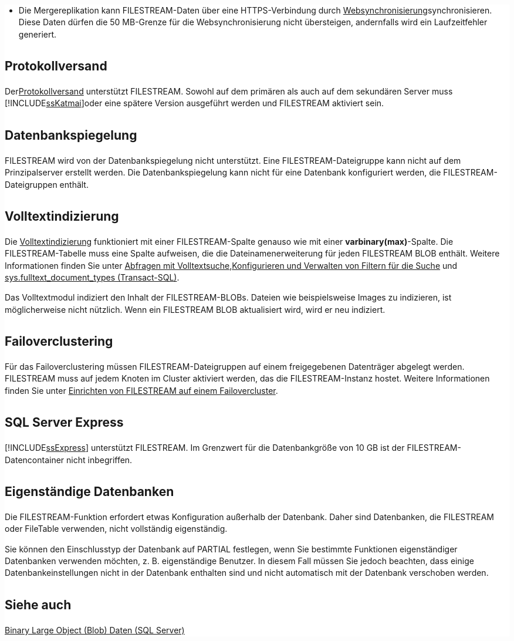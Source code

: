-   Die Mergereplikation kann FILESTREAM-Daten über eine HTTPS-Verbindung durch [Websynchronisierung](../../relational-databases/replication/web-synchronization-for-merge-replication.md)synchronisieren. Diese Daten dürfen die 50 MB-Grenze für die Websynchronisierung nicht übersteigen, andernfalls wird ein Laufzeitfehler generiert.  
  
##  <a name="LogShipping"></a> Protokollversand  
 Der[Protokollversand](../../database-engine/log-shipping/about-log-shipping-sql-server.md) unterstützt FILESTREAM. Sowohl auf dem primären als auch auf dem sekundären Server muss [!INCLUDE[ssKatmai](../../includes/sskatmai-md.md)]oder eine spätere Version ausgeführt werden und FILESTREAM aktiviert sein.  
  
##  <a name="DatabaseMirroring"></a> Datenbankspiegelung  
 FILESTREAM wird von der Datenbankspiegelung nicht unterstützt. Eine FILESTREAM-Dateigruppe kann nicht auf dem Prinzipalserver erstellt werden. Die Datenbankspiegelung kann nicht für eine Datenbank konfiguriert werden, die FILESTREAM-Dateigruppen enthält.  
  
##  <a name="FullText"></a> Volltextindizierung  
 Die [Volltextindizierung](../../relational-databases/search/populate-full-text-indexes.md) funktioniert mit einer FILESTREAM-Spalte genauso wie mit einer **varbinary(max)**-Spalte. Die FILESTREAM-Tabelle muss eine Spalte aufweisen, die die Dateinamenerweiterung für jeden FILESTREAM BLOB enthält. Weitere Informationen finden Sie unter [Abfragen mit Volltextsuche](../../relational-databases/search/query-with-full-text-search.md),[Konfigurieren und Verwalten von Filtern für die Suche](../../relational-databases/search/configure-and-manage-filters-for-search.md) und [sys.fulltext_document_types &#40;Transact-SQL&#41;](../../relational-databases/system-catalog-views/sys-fulltext-document-types-transact-sql.md).  
  
 Das Volltextmodul indiziert den Inhalt der FILESTREAM-BLOBs. Dateien wie beispielsweise Images zu indizieren, ist möglicherweise nicht nützlich. Wenn ein FILESTREAM BLOB aktualisiert wird, wird er neu indiziert.  
  
##  <a name="FailoverClustering"></a> Failoverclustering  
 Für das Failoverclustering müssen FILESTREAM-Dateigruppen auf einem freigegebenen Datenträger abgelegt werden. FILESTREAM muss auf jedem Knoten im Cluster aktiviert werden, das die FILESTREAM-Instanz hostet. Weitere Informationen finden Sie unter [Einrichten von FILESTREAM auf einem Failovercluster](../../relational-databases/blob/set-up-filestream-on-a-failover-cluster.md).  
  
##  <a name="SQLServerExpress"></a> SQL Server Express  
 [!INCLUDE[ssExpress](../../includes/ssexpress-md.md)] unterstützt FILESTREAM. Im Grenzwert für die Datenbankgröße von 10 GB ist der FILESTREAM-Datencontainer nicht inbegriffen.  
  
##  <a name="contained"></a> Eigenständige Datenbanken  
 Die FILESTREAM-Funktion erfordert etwas Konfiguration außerhalb der Datenbank. Daher sind Datenbanken, die FILESTREAM oder FileTable verwenden, nicht vollständig eigenständig.  
  
 Sie können den Einschlusstyp der Datenbank auf PARTIAL festlegen, wenn Sie bestimmte Funktionen eigenständiger Datenbanken verwenden möchten, z. B. eigenständige Benutzer. In diesem Fall müssen Sie jedoch beachten, dass einige Datenbankeinstellungen nicht in der Datenbank enthalten sind und nicht automatisch mit der Datenbank verschoben werden.  
  
## Siehe auch  
 [Binary Large Object &#40;Blob&#41; Daten &#40;SQL Server&#41;](../../relational-databases/blob/binary-large-object-blob-data-sql-server.md)  
  
  